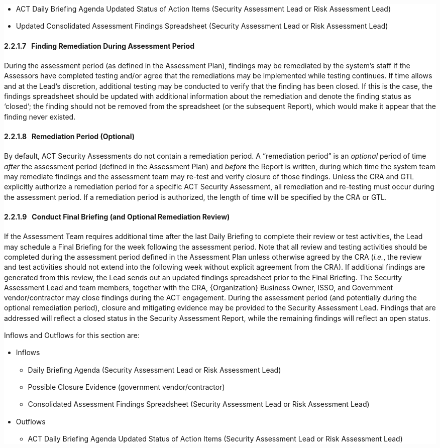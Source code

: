  * ACT Daily Briefing Agenda Updated Status of Action Items (Security Assessment Lead or Risk Assessment Lead)

  * Updated Consolidated Assessment Findings Spreadsheet (Security Assessment Lead or Risk Assessment Lead)

#### 2.2.1.7   Finding Remediation During Assessment Period

During the assessment period (as defined in the Assessment Plan), findings may be remediated by the system’s staff if the Assessors have completed testing and/or agree that the remediations may be implemented while testing continues. If time allows and at the Lead’s discretion, additional testing may be conducted to verify that the finding has been closed. If this is the case, the findings spreadsheet should be updated with additional information about the remediation and denote the finding status as ‘closed’; the finding should not be removed from the spreadsheet (or the subsequent Report), which would make it appear that the finding never existed.

#### 2.2.1.8   Remediation Period (Optional)

By default, ACT Security Assessments do not contain a remediation period. A “remediation period” is an _optional_ period of time _after_ the assessment period (defined in the Assessment Plan) and _before_ the Report is written, during which time the system team may remediate findings and the assessment team may re-test and verify closure of those findings. Unless the CRA and GTL explicitly authorize a remediation period for a specific ACT Security Assessment, all remediation and re-testing must occur during the assessment period. If a remediation period is authorized, the length of time will be specified by the CRA or GTL.

#### 2.2.1.9   Conduct Final Briefing (and Optional Remediation Review)

If the Assessment Team requires additional time after the last Daily Briefing to complete their review or test activities, the Lead may schedule a Final Briefing for the week following the assessment period. Note that all review and testing activities should be completed during the assessment period defined in the Assessment Plan unless otherwise agreed by the CRA (_i.e._, the review and test activities should not extend into the following week without explicit agreement from the CRA). If additional findings are generated from this review, the Lead sends out an updated findings spreadsheet prior to the Final Briefing. The Security Assessment Lead and team members, together with the CRA, {Organization} Business Owner, ISSO, and Government vendor/contractor may close findings during the ACT engagement. During the assessment period (and potentially during the optional remediation period), closure and mitigating evidence may be provided to the Security Assessment Lead. Findings that are addressed will reflect a closed status in the Security Assessment Report, while the remaining findings will reflect an open status.

Inflows and Outflows for this section are:

* Inflows

  * Daily Briefing Agenda (Security Assessment Lead or Risk Assessment Lead)

  * Possible Closure Evidence (government vendor/contractor)

  * Consolidated Assessment Findings Spreadsheet (Security Assessment Lead or Risk Assessment Lead)

* Outflows

  * ACT Daily Briefing Agenda Updated Status of Action Items (Security Assessment Lead or Risk Assessment Lead)
